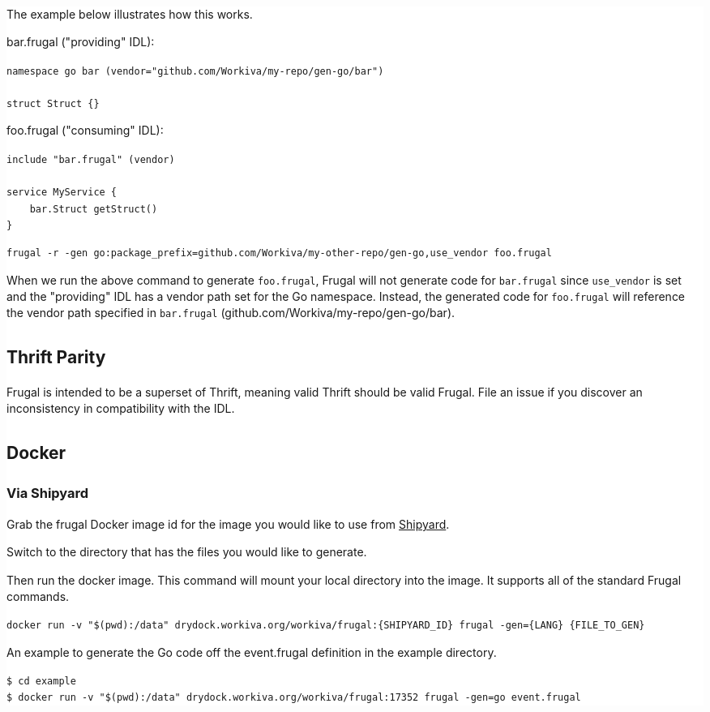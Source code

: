 The example below illustrates how this works.

bar.frugal ("providing" IDL):
```thrift
namespace go bar (vendor="github.com/Workiva/my-repo/gen-go/bar")

struct Struct {}
```

foo.frugal ("consuming" IDL):
```thrift
include "bar.frugal" (vendor)

service MyService {
    bar.Struct getStruct()
}
```

```
frugal -r -gen go:package_prefix=github.com/Workiva/my-other-repo/gen-go,use_vendor foo.frugal
```

When we run the above command to generate `foo.frugal`, Frugal will not
generate code for `bar.frugal` since `use_vendor` is set and the "providing"
IDL has a vendor path set for the Go namespace. Instead, the generated code for
`foo.frugal` will reference the vendor path specified in `bar.frugal`
(github.com/Workiva/my-repo/gen-go/bar).


## Thrift Parity

Frugal is intended to be a superset of Thrift, meaning valid Thrift should be
valid Frugal. File an issue if you discover an inconsistency in compatibility
with the IDL.

## Docker

### Via Shipyard

Grab the frugal Docker image id for the image you would like to use from
[Shipyard](https://shipyard.workiva.org/repo/Workiva/frugal).

Switch to the directory that has the files you would like to generate.

Then run the docker image. This command will mount your local directory into
the image. It supports all of the standard Frugal commands.

```
docker run -v "$(pwd):/data" drydock.workiva.org/workiva/frugal:{SHIPYARD_ID} frugal -gen={LANG} {FILE_TO_GEN}
```

An example to generate the Go code off the event.frugal definition in the
example directory.

```
$ cd example
$ docker run -v "$(pwd):/data" drydock.workiva.org/workiva/frugal:17352 frugal -gen=go event.frugal
```
